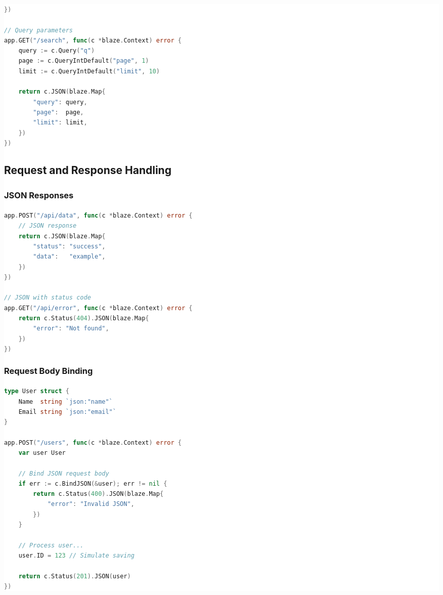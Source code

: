 ```go
})

// Query parameters
app.GET("/search", func(c *blaze.Context) error {
    query := c.Query("q")
    page := c.QueryIntDefault("page", 1)
    limit := c.QueryIntDefault("limit", 10)
    
    return c.JSON(blaze.Map{
        "query": query,
        "page":  page,
        "limit": limit,
    })
})
```

## Request and Response Handling

### JSON Responses
```go
app.POST("/api/data", func(c *blaze.Context) error {
    // JSON response
    return c.JSON(blaze.Map{
        "status": "success",
        "data":   "example",
    })
})

// JSON with status code
app.GET("/api/error", func(c *blaze.Context) error {
    return c.Status(404).JSON(blaze.Map{
        "error": "Not found",
    })
})
```

### Request Body Binding
```go
type User struct {
    Name  string `json:"name"`
    Email string `json:"email"`
}

app.POST("/users", func(c *blaze.Context) error {
    var user User
    
    // Bind JSON request body
    if err := c.BindJSON(&user); err != nil {
        return c.Status(400).JSON(blaze.Map{
            "error": "Invalid JSON",
        })
    }
    
    // Process user...
    user.ID = 123 // Simulate saving
    
    return c.Status(201).JSON(user)
})
```
